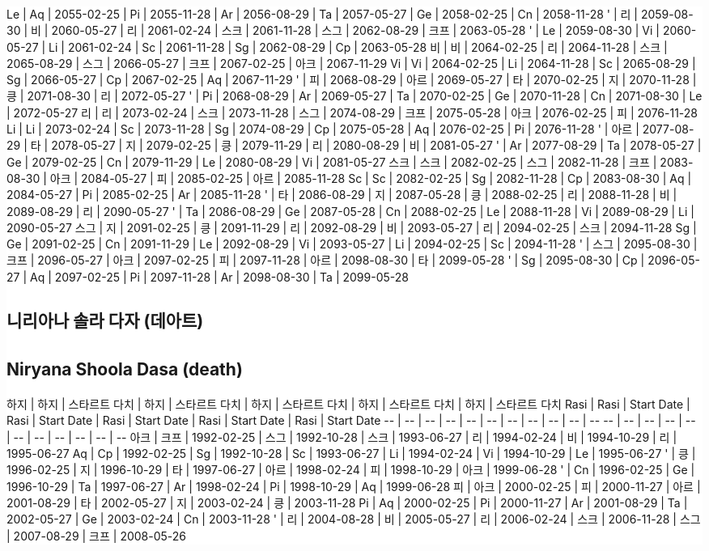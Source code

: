 Le | Aq | 2055-02-25 | Pi | 2055-11-28 | Ar | 2056-08-29 | Ta | 2057-05-27 | Ge | 2058-02-25 | Cn | 2058-11-28
' | 리 | 2059-08-30 | 비 | 2060-05-27 | 리 | 2061-02-24 | 스크 | 2061-11-28 | 스그 | 2062-08-29 | 크프 | 2063-05-28
' | Le | 2059-08-30 | Vi | 2060-05-27 | Li | 2061-02-24 | Sc | 2061-11-28 | Sg | 2062-08-29 | Cp | 2063-05-28
비 | 비 | 2064-02-25 | 리 | 2064-11-28 | 스크 | 2065-08-29 | 스그 | 2066-05-27 | 크프 | 2067-02-25 | 아크 | 2067-11-29
Vi | Vi | 2064-02-25 | Li | 2064-11-28 | Sc | 2065-08-29 | Sg | 2066-05-27 | Cp | 2067-02-25 | Aq | 2067-11-29
' | 피 | 2068-08-29 | 아르 | 2069-05-27 | 타 | 2070-02-25 | 지 | 2070-11-28 | 킁 | 2071-08-30 | 리 | 2072-05-27
' | Pi | 2068-08-29 | Ar | 2069-05-27 | Ta | 2070-02-25 | Ge | 2070-11-28 | Cn | 2071-08-30 | Le | 2072-05-27
리 | 리 | 2073-02-24 | 스크 | 2073-11-28 | 스그 | 2074-08-29 | 크프 | 2075-05-28 | 아크 | 2076-02-25 | 피 | 2076-11-28
Li | Li | 2073-02-24 | Sc | 2073-11-28 | Sg | 2074-08-29 | Cp | 2075-05-28 | Aq | 2076-02-25 | Pi | 2076-11-28
' | 아르 | 2077-08-29 | 타 | 2078-05-27 | 지 | 2079-02-25 | 킁 | 2079-11-29 | 리 | 2080-08-29 | 비 | 2081-05-27
' | Ar | 2077-08-29 | Ta | 2078-05-27 | Ge | 2079-02-25 | Cn | 2079-11-29 | Le | 2080-08-29 | Vi | 2081-05-27
스크 | 스크 | 2082-02-25 | 스그 | 2082-11-28 | 크프 | 2083-08-30 | 아크 | 2084-05-27 | 피 | 2085-02-25 | 아르 | 2085-11-28
Sc | Sc | 2082-02-25 | Sg | 2082-11-28 | Cp | 2083-08-30 | Aq | 2084-05-27 | Pi | 2085-02-25 | Ar | 2085-11-28
' | 타 | 2086-08-29 | 지 | 2087-05-28 | 킁 | 2088-02-25 | 리 | 2088-11-28 | 비 | 2089-08-29 | 리 | 2090-05-27
' | Ta | 2086-08-29 | Ge | 2087-05-28 | Cn | 2088-02-25 | Le | 2088-11-28 | Vi | 2089-08-29 | Li | 2090-05-27
스그 | 지 | 2091-02-25 | 킁 | 2091-11-29 | 리 | 2092-08-29 | 비 | 2093-05-27 | 리 | 2094-02-25 | 스크 | 2094-11-28
Sg | Ge | 2091-02-25 | Cn | 2091-11-29 | Le | 2092-08-29 | Vi | 2093-05-27 | Li | 2094-02-25 | Sc | 2094-11-28
' | 스그 | 2095-08-30 | 크프 | 2096-05-27 | 아크 | 2097-02-25 | 피 | 2097-11-28 | 아르 | 2098-08-30 | 타 | 2099-05-28
' | Sg | 2095-08-30 | Cp | 2096-05-27 | Aq | 2097-02-25 | Pi | 2097-11-28 | Ar | 2098-08-30 | Ta | 2099-05-28

## 니리아나 솔라 다자 (데아트)
## Niryana Shoola Dasa (death)

하지 | 하지 | 스타르트 다치 | 하지 | 스타르트 다치 | 하지 | 스타르트 다치 | 하지 | 스타르트 다치 | 하지 | 스타르트 다치
Rasi | Rasi | Start Date | Rasi | Start Date | Rasi | Start Date | Rasi | Start Date | Rasi | Start Date
-- | -- | -- | -- | -- | -- | -- | -- | -- | -- | --
-- | -- | -- | -- | -- | -- | -- | -- | -- | -- | --
아크 | 크프 | 1992-02-25 | 스그 | 1992-10-28 | 스크 | 1993-06-27 | 리 | 1994-02-24 | 비 | 1994-10-29 | 리 | 1995-06-27
Aq | Cp | 1992-02-25 | Sg | 1992-10-28 | Sc | 1993-06-27 | Li | 1994-02-24 | Vi | 1994-10-29 | Le | 1995-06-27
' | 킁 | 1996-02-25 | 지 | 1996-10-29 | 타 | 1997-06-27 | 아르 | 1998-02-24 | 피 | 1998-10-29 | 아크 | 1999-06-28
' | Cn | 1996-02-25 | Ge | 1996-10-29 | Ta | 1997-06-27 | Ar | 1998-02-24 | Pi | 1998-10-29 | Aq | 1999-06-28
피 | 아크 | 2000-02-25 | 피 | 2000-11-27 | 아르 | 2001-08-29 | 타 | 2002-05-27 | 지 | 2003-02-24 | 킁 | 2003-11-28
Pi | Aq | 2000-02-25 | Pi | 2000-11-27 | Ar | 2001-08-29 | Ta | 2002-05-27 | Ge | 2003-02-24 | Cn | 2003-11-28
' | 리 | 2004-08-28 | 비 | 2005-05-27 | 리 | 2006-02-24 | 스크 | 2006-11-28 | 스그 | 2007-08-29 | 크프 | 2008-05-26